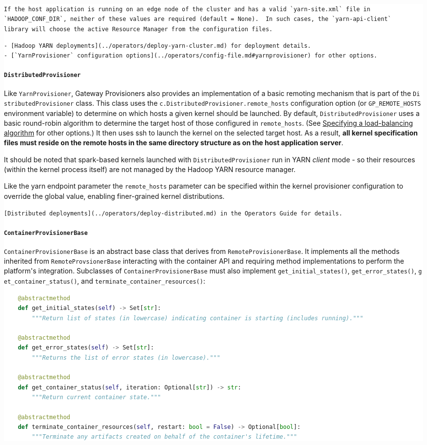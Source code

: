 ```{note}
If the host application is running on an edge node of the cluster and has a valid `yarn-site.xml` file in
`HADOOP_CONF_DIR`, neither of these values are required (default = None).  In such cases, the `yarn-api-client`
library will choose the active Resource Manager from the configuration files.
```

```{seealso}
- [Hadoop YARN deployments](../operators/deploy-yarn-cluster.md) for deployment details.
- [`YarnProvisioner` configuration options](../operators/config-file.md#yarnprovisioner) for other options.
```

#### `DistributedProvisioner`

Like `YarnProvisioner`, Gateway Provisioners also provides an implementation of a basic
remoting mechanism that is part of the `DistributedProvisioner` class. This class
uses the `c.DistributedProvisioner.remote_hosts` configuration option (or `GP_REMOTE_HOSTS`
environment variable) to determine on which hosts a given kernel should be launched. By default,
`DistributedProvisioner` uses a basic round-robin algorithm to determine the target
host of those configured in `remote_hosts`. (See [Specifying a load-balancing algorithm](../operators/deploy-distributed.md#specifying-a-load-balancing-algorithm)
for other options.) It then uses ssh to launch the kernel on
the selected target host. As a result, **all kernel specification files must reside on the remote
hosts in the same directory structure as on the host application server**.

It should be noted that spark-based kernels launched with `DistributedProvisioner` run in YARN _client_ mode -
so their resources (within the kernel process itself) are not managed by the Hadoop YARN resource manager.

Like the yarn endpoint parameter the `remote_hosts` parameter can be specified within the
kernel provisioner configuration to override the global value, enabling finer-grained kernel distributions.

```{seealso}
[Distributed deployments](../operators/deploy-distributed.md) in the Operators Guide for details.
```

#### `ContainerProvisionerBase`

`ContainerProvisionerBase` is an abstract base class that derives from `RemoteProvisionerBase`. It implements all
the methods inherited from `RemoteProvsionerBase` interacting with the container API and requiring method implementations
to perform the platform's integration.  Subclasses
of `ContainerProvisionerBase` must also implement `get_initial_states()`,  `get_error_states()`, `get_container_status()`,
and `terminate_container_resources()`:

```python
    @abstractmethod
    def get_initial_states(self) -> Set[str]:
        """Return list of states (in lowercase) indicating container is starting (includes running)."""

    @abstractmethod
    def get_error_states(self) -> Set[str]:
        """Returns the list of error states (in lowercase)."""

    @abstractmethod
    def get_container_status(self, iteration: Optional[str]) -> str:
        """Return current container state."""

    @abstractmethod
    def terminate_container_resources(self, restart: bool = False) -> Optional[bool]:
        """Terminate any artifacts created on behalf of the container's lifetime."""
```